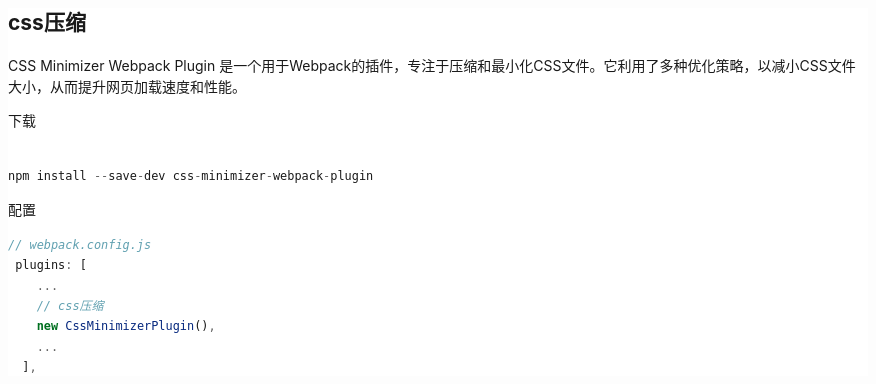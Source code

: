 ## css压缩
CSS Minimizer Webpack Plugin 是一个用于Webpack的插件，专注于压缩和最小化CSS文件。它利用了多种优化策略，以减小CSS文件大小，从而提升网页加载速度和性能。

下载
```js

npm install --save-dev css-minimizer-webpack-plugin
```

配置
```js
// webpack.config.js
 plugins: [
    ...
    // css压缩
    new CssMinimizerPlugin(),
    ...
  ],
```


